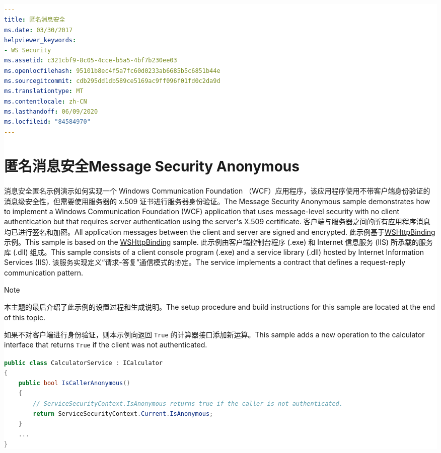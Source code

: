 ```yaml
---
title: 匿名消息安全
ms.date: 03/30/2017
helpviewer_keywords:
- WS Security
ms.assetid: c321cbf9-8c05-4cce-b5a5-4bf7b230ee03
ms.openlocfilehash: 95101b8ec4f5a7fc60d0233ab6685b5c6851b44e
ms.sourcegitcommit: cdb295dd1db589ce5169ac9ff096f01fd0c2da9d
ms.translationtype: MT
ms.contentlocale: zh-CN
ms.lasthandoff: 06/09/2020
ms.locfileid: "84584970"
---
```

# <a name="message-security-anonymous"></a><span data-ttu-id="82b0c-102">匿名消息安全</span><span class="sxs-lookup"><span data-stu-id="82b0c-102">Message Security Anonymous</span></span>
<span data-ttu-id="82b0c-103">消息安全匿名示例演示如何实现一个 Windows Communication Foundation （WCF）应用程序，该应用程序使用不带客户端身份验证的消息级安全性，但需要使用服务器的 x.509 证书进行服务器身份验证。</span><span class="sxs-lookup"><span data-stu-id="82b0c-103">The Message Security Anonymous sample demonstrates how to implement a Windows Communication Foundation (WCF) application that uses message-level security with no client authentication but that requires server authentication using the server's X.509 certificate.</span></span> <span data-ttu-id="82b0c-104">客户端与服务器之间的所有应用程序消息均已进行签名和加密。</span><span class="sxs-lookup"><span data-stu-id="82b0c-104">All application messages between the client and server are signed and encrypted.</span></span> <span data-ttu-id="82b0c-105">此示例基于[WSHttpBinding](wshttpbinding.md)示例。</span><span class="sxs-lookup"><span data-stu-id="82b0c-105">This sample is based on the [WSHttpBinding](wshttpbinding.md) sample.</span></span> <span data-ttu-id="82b0c-106">此示例由客户端控制台程序 (.exe) 和 Internet 信息服务 (IIS) 所承载的服务库 (.dll) 组成。</span><span class="sxs-lookup"><span data-stu-id="82b0c-106">This sample consists of a client console program (.exe) and a service library (.dll) hosted by Internet Information Services (IIS).</span></span> <span data-ttu-id="82b0c-107">该服务实现定义“请求-答复”通信模式的协定。</span><span class="sxs-lookup"><span data-stu-id="82b0c-107">The service implements a contract that defines a request-reply communication pattern.</span></span>

> [!NOTE]
> <span data-ttu-id="82b0c-108">本主题的最后介绍了此示例的设置过程和生成说明。</span><span class="sxs-lookup"><span data-stu-id="82b0c-108">The setup procedure and build instructions for this sample are located at the end of this topic.</span></span>

 <span data-ttu-id="82b0c-109">如果不对客户端进行身份验证，则本示例向返回 `True` 的计算器接口添加新运算。</span><span class="sxs-lookup"><span data-stu-id="82b0c-109">This sample adds a new operation to the calculator interface that returns `True` if the client was not authenticated.</span></span>

```csharp
public class CalculatorService : ICalculator
{
    public bool IsCallerAnonymous()
    {
        // ServiceSecurityContext.IsAnonymous returns true if the caller is not authenticated.
        return ServiceSecurityContext.Current.IsAnonymous;
    }
    ...
}
```
